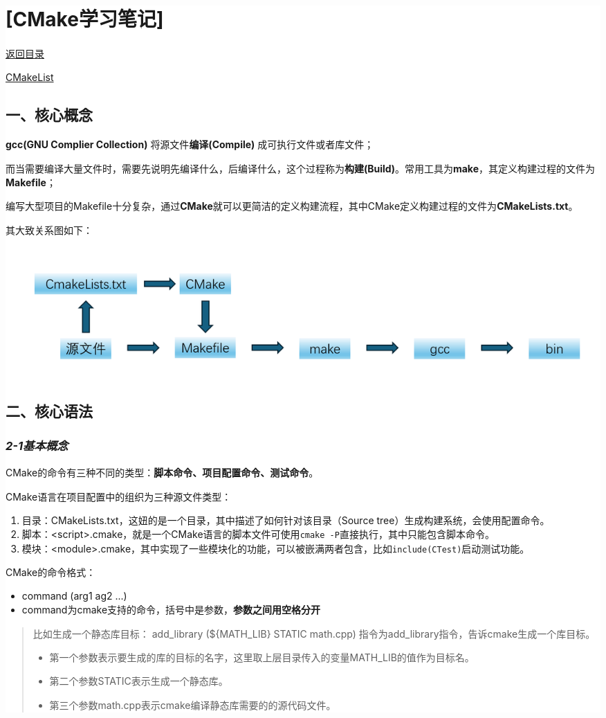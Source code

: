 # \[CMake学习笔记\]

[返回目录](../Index.md)  

[CMakeList](./CMakeLists.txt_note.md)  

## 一、核心概念

**gcc(GNU Complier Collection)** 将源文件**编译(Compile)** 成可执行文件或者库文件；

而当需要编译大量文件时，需要先说明先编译什么，后编译什么，这个过程称为**构建(Build)**。常用工具为**make**，其定义构建过程的文件为**Makefile**；

编写大型项目的Makefile十分复杂，通过**CMake**就可以更简洁的定义构建流程，其中CMake定义构建过程的文件为**CMakeLists.txt**。

其大致关系图如下：
![关系图](./Photos/Relationship_of_CMake_and_cpp.png)

## 二、核心语法

### *2-1基本概念*

CMake的命令有三种不同的类型：**脚本命令、项目配置命令、测试命令**。

CMake语言在项目配置中的组织为三种源文件类型：

1. 目录：CMakeLists.txt，这妞的是一个目录，其中描述了如何针对该目录（Source tree）生成构建系统，会使用配置命令。
2. 脚本：&lt;script&gt;.cmake，就是一个CMake语言的脚本文件可使用`cmake -P`直接执行，其中只能包含脚本命令。
3. 模块：&lt;module&gt;.cmake，其中实现了一些模块化的功能，可以被嵌满两者包含，比如`include(CTest)`启动测试功能。

CMake的命令格式：

- command (arg1 ag2 ...)
- command为cmake支持的命令，括号中是参数，**参数之间用空格分开**

> 比如生成一个静态库目标：
> add_library (${MATH_LIB} STATIC math.cpp)
> 指令为add_library指令，告诉cmake生成一个库目标。
>
> - 第一个参数表示要生成的库的目标的名字，这里取上层目录传入的变量MATH_LIB的值作为目标名。
>
> - 第二个参数STATIC表示生成一个静态库。
>
> - 第三个参数math.cpp表示cmake编译静态库需要的的源代码文件。
